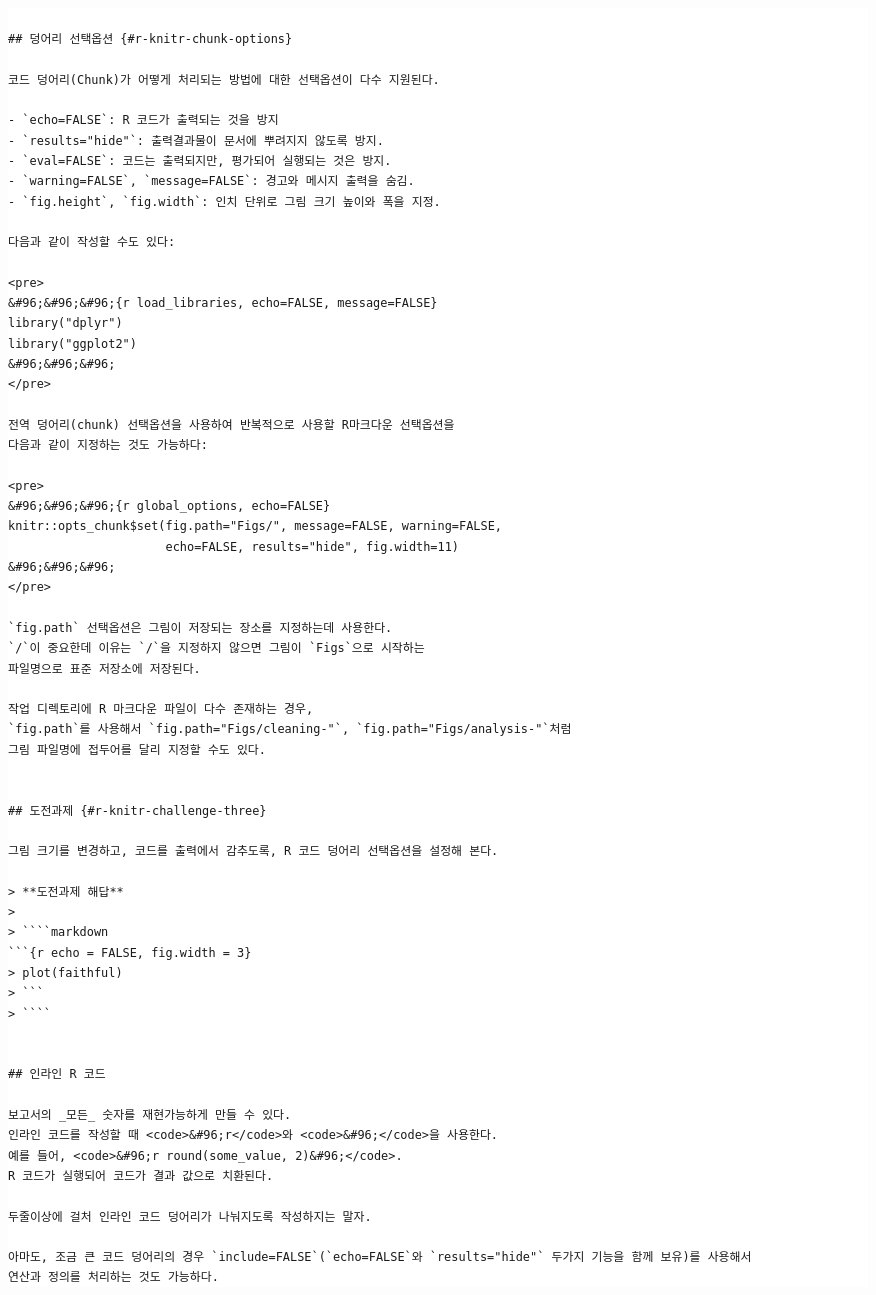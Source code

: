 ```{r load-ggplot2}

## 덩어리 선택옵션 {#r-knitr-chunk-options}

코드 덩어리(Chunk)가 어떻게 처리되는 방법에 대한 선택옵션이 다수 지원된다.

- `echo=FALSE`: R 코드가 출력되는 것을 방지
- `results="hide"`: 출력결과물이 문서에 뿌려지지 않도록 방지.
- `eval=FALSE`: 코드는 출력되지만, 평가되어 실행되는 것은 방지.
- `warning=FALSE`, `message=FALSE`: 경고와 메시지 출력을 숨김.
- `fig.height`, `fig.width`: 인치 단위로 그림 크기 높이와 폭을 지정.

다음과 같이 작성할 수도 있다:

<pre>
&#96;&#96;&#96;{r load_libraries, echo=FALSE, message=FALSE}
library("dplyr")
library("ggplot2")
&#96;&#96;&#96;
</pre>

전역 덩어리(chunk) 선택옵션을 사용하여 반복적으로 사용할 R마크다운 선택옵션을
다음과 같이 지정하는 것도 가능하다:

<pre>
&#96;&#96;&#96;{r global_options, echo=FALSE}
knitr::opts_chunk$set(fig.path="Figs/", message=FALSE, warning=FALSE,
                      echo=FALSE, results="hide", fig.width=11)
&#96;&#96;&#96;
</pre>

`fig.path` 선택옵션은 그림이 저장되는 장소를 지정하는데 사용한다.
`/`이 중요한데 이유는 `/`을 지정하지 않으면 그림이 `Figs`으로 시작하는 
파일명으로 표준 저장소에 저장된다.

작업 디렉토리에 R 마크다운 파일이 다수 존재하는 경우,
`fig.path`를 사용해서 `fig.path="Figs/cleaning-"`, `fig.path="Figs/analysis-"`처럼
그림 파일명에 접두어를 달리 지정할 수도 있다.


## 도전과제 {#r-knitr-challenge-three}

그림 크기를 변경하고, 코드를 출력에서 감추도록, R 코드 덩어리 선택옵션을 설정해 본다.

> **도전과제 해답**
>
> ````markdown
```{r echo = FALSE, fig.width = 3}
> plot(faithful)
> ```
> ````


## 인라인 R 코드

보고서의 _모든_ 숫자를 재현가능하게 만들 수 있다. 
인라인 코드를 작성할 때 <code>&#96;r</code>와 <code>&#96;</code>을 사용한다.
예를 들어, <code>&#96;r round(some_value, 2)&#96;</code>.
R 코드가 실행되어 코드가 결과 값으로 치환된다.

두줄이상에 걸처 인라인 코드 덩어리가 나눠지도록 작성하지는 말자.

아마도, 조금 큰 코드 덩어리의 경우 `include=FALSE`(`echo=FALSE`와 `results="hide"` 두가지 기능을 함께 보유)를 사용해서 
연산과 정의를 처리하는 것도 가능하다.
```